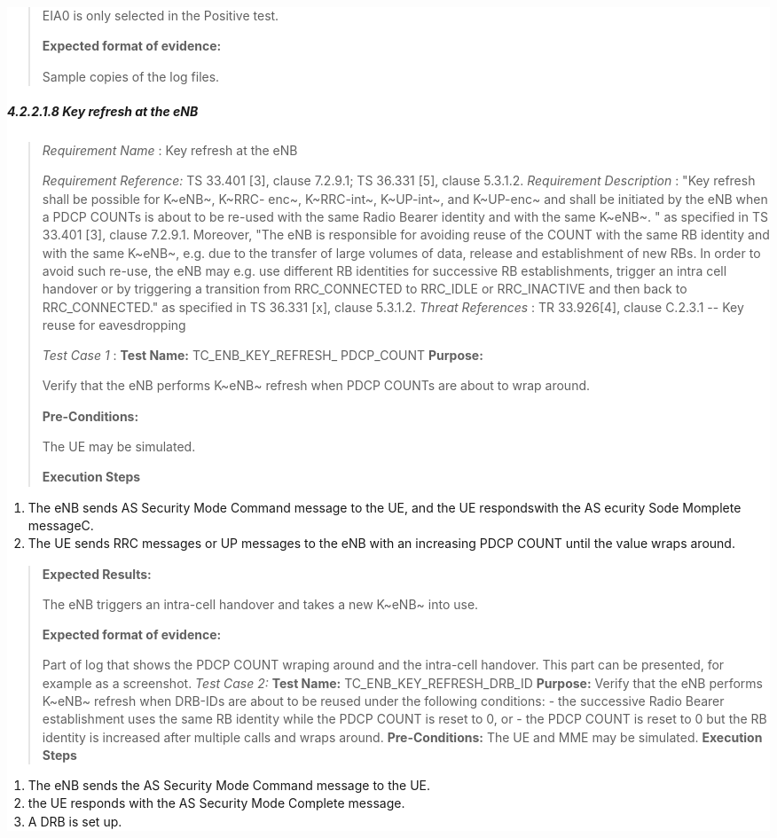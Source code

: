> EIA0 is only selected in the Positive test.
>
> **Expected format of evidence:**
>
> Sample copies of the log files.
##### 4.2.2.1.8 Key refresh at the eNB
> _Requirement Name_ : Key refresh at the eNB
>
> _Requirement Reference:_ TS 33.401 [3], clause 7.2.9.1; TS 36.331 [5],
> clause 5.3.1.2.
_Requirement Description_ : \"Key refresh shall be possible for K~eNB~, K~RRC-
enc~, K~RRC-int~, K~UP-int~, and K~UP-enc~ and shall be initiated by the eNB
when a PDCP COUNTs is about to be re-used with the same Radio Bearer identity
and with the same K~eNB~. \" as specified in TS 33.401 [3], clause 7.2.9.1.
Moreover, \"The eNB is responsible for avoiding reuse of the COUNT with the
same RB identity and with the same K~eNB~, e.g. due to the transfer of large
volumes of data, release and establishment of new RBs. In order to avoid such
re-use, the eNB may e.g. use different RB identities for successive RB
establishments, trigger an intra cell handover or by triggering a transition
from RRC_CONNECTED to RRC_IDLE or RRC_INACTIVE and then back to
RRC_CONNECTED.\" as specified in TS 36.331 [x], clause 5.3.1.2.
> _Threat References_ : TR 33.926[4], clause C.2.3.1 -- Key reuse for
> eavesdropping
>
> _Test Case 1_ :
**Test Name:** TC_ENB_KEY_REFRESH_ PDCP_COUNT
> **Purpose:**
>
> Verify that the eNB performs K~eNB~ refresh when PDCP COUNTs are about to
> wrap around.
>
> **Pre-Conditions:**
>
> The UE may be simulated.
>
> **Execution Steps**
1) The eNB sends AS Security Mode Command message to the UE, and the UE
respondswith the AS ecurity Sode Momplete messageC.
2) The UE sends RRC messages or UP messages to the eNB with an increasing PDCP
COUNT until the value wraps around.
> **Expected Results:**
>
> The eNB triggers an intra-cell handover and takes a new K~eNB~ into use.
>
> **Expected format of evidence:**
>
> Part of log that shows the PDCP COUNT wraping around and the intra-cell
> handover. This part can be presented, for example as a screenshot.
_Test Case 2:_
**Test Name:** TC_ENB_KEY_REFRESH_DRB_ID
**Purpose:**
Verify that the eNB performs K~eNB~ refresh when DRB-IDs are about to be
reused under the following conditions:
\- the successive Radio Bearer establishment uses the same RB identity while
the PDCP COUNT is reset to 0, or
\- the PDCP COUNT is reset to 0 but the RB identity is increased after
multiple calls and wraps around.
**Pre-Conditions:**
The UE and MME may be simulated.
**Execution Steps**
1) The eNB sends the AS Security Mode Command message to the UE.
2) the UE responds with the AS Security Mode Complete message.
3) A DRB is set up.